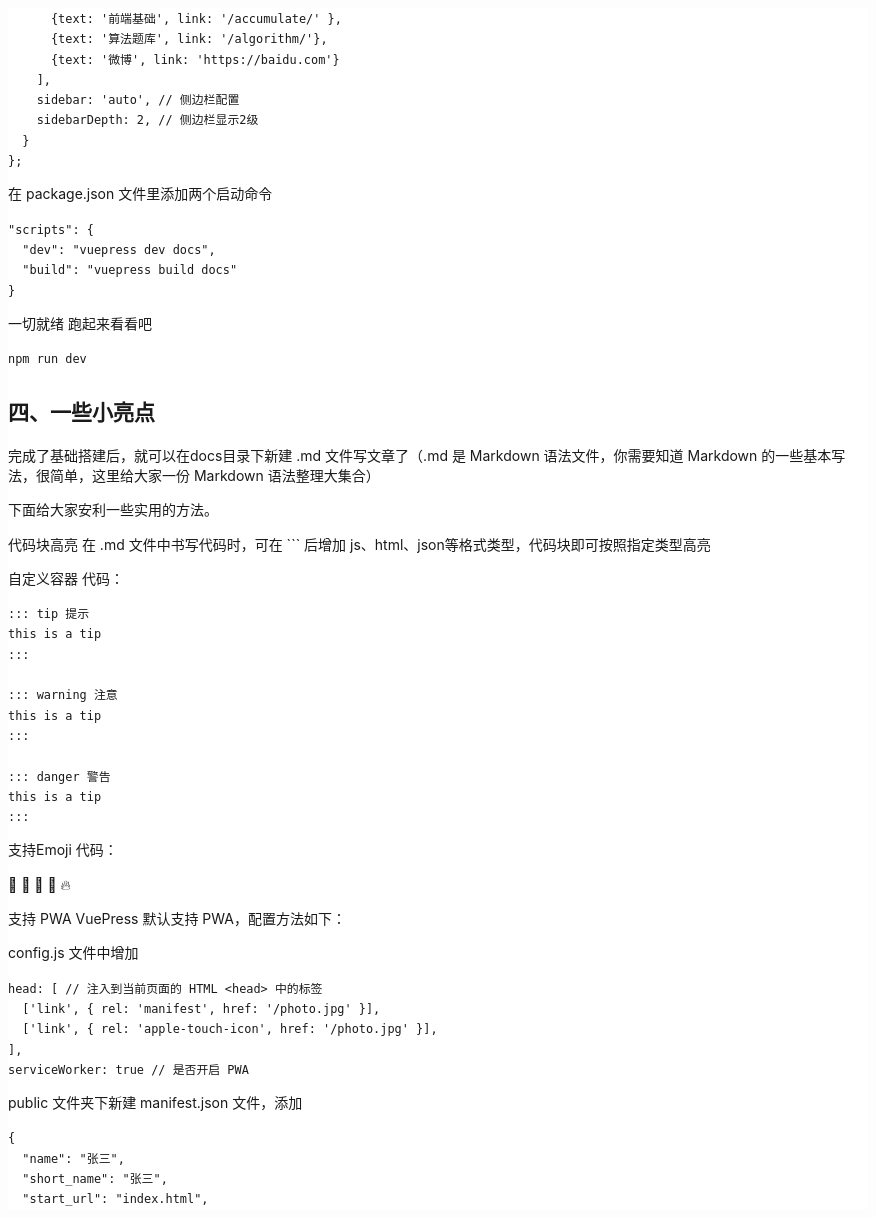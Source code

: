 ```
      {text: '前端基础', link: '/accumulate/' },
      {text: '算法题库', link: '/algorithm/'},
      {text: '微博', link: 'https://baidu.com'}      
    ],
    sidebar: 'auto', // 侧边栏配置
    sidebarDepth: 2, // 侧边栏显示2级
  }
};
```
在 package.json 文件里添加两个启动命令
```
"scripts": {
  "dev": "vuepress dev docs",
  "build": "vuepress build docs"
}
```
一切就绪 跑起来看看吧
```
npm run dev
```
## 四、一些小亮点
完成了基础搭建后，就可以在docs目录下新建 .md 文件写文章了（.md 是 Markdown 语法文件，你需要知道 Markdown 的一些基本写法，很简单，这里给大家一份 Markdown 语法整理大集合）

下面给大家安利一些实用的方法。

代码块高亮
在 .md 文件中书写代码时，可在 ``` 后增加 js、html、json等格式类型，代码块即可按照指定类型高亮

自定义容器
代码：
```
::: tip 提示
this is a tip
:::

::: warning 注意
this is a tip
:::

::: danger 警告
this is a tip
:::
```
支持Emoji
代码：

:tada: :100: :bamboo: :gift_heart: :fire:

支持 PWA
VuePress 默认支持 PWA，配置方法如下：

config.js 文件中增加
```
head: [ // 注入到当前页面的 HTML <head> 中的标签
  ['link', { rel: 'manifest', href: '/photo.jpg' }],
  ['link', { rel: 'apple-touch-icon', href: '/photo.jpg' }],
],
serviceWorker: true // 是否开启 PWA
```
public 文件夹下新建 manifest.json 文件，添加
```
{
  "name": "张三",
  "short_name": "张三",
  "start_url": "index.html",
```